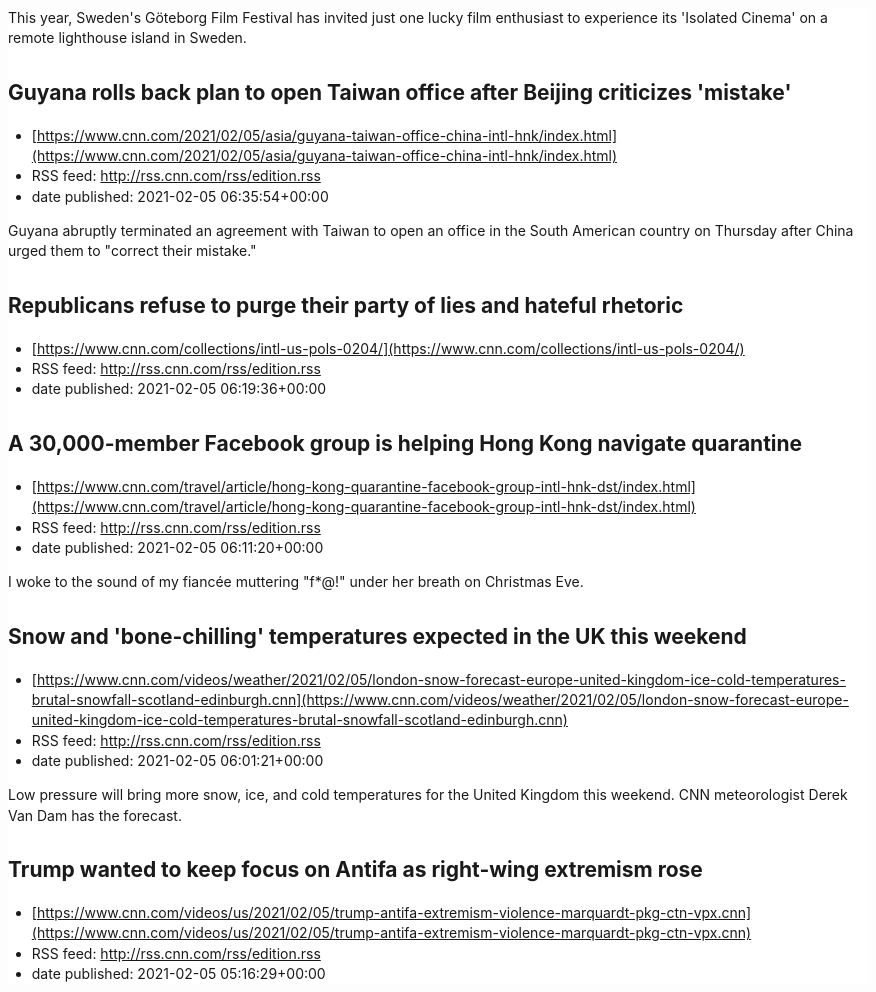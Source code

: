 This year, Sweden's Göteborg Film Festival has invited just one lucky film enthusiast to experience its 'Isolated Cinema' on a remote lighthouse island in Sweden.

## Guyana rolls back plan to open Taiwan office after Beijing criticizes 'mistake'
 - [https://www.cnn.com/2021/02/05/asia/guyana-taiwan-office-china-intl-hnk/index.html](https://www.cnn.com/2021/02/05/asia/guyana-taiwan-office-china-intl-hnk/index.html)
 - RSS feed: http://rss.cnn.com/rss/edition.rss
 - date published: 2021-02-05 06:35:54+00:00

Guyana abruptly terminated an agreement with Taiwan to open an office in the South American country on Thursday after China urged them to "correct their mistake."

## Republicans refuse to purge their party of lies and hateful rhetoric
 - [https://www.cnn.com/collections/intl-us-pols-0204/](https://www.cnn.com/collections/intl-us-pols-0204/)
 - RSS feed: http://rss.cnn.com/rss/edition.rss
 - date published: 2021-02-05 06:19:36+00:00



## A 30,000-member Facebook group is helping Hong Kong navigate quarantine
 - [https://www.cnn.com/travel/article/hong-kong-quarantine-facebook-group-intl-hnk-dst/index.html](https://www.cnn.com/travel/article/hong-kong-quarantine-facebook-group-intl-hnk-dst/index.html)
 - RSS feed: http://rss.cnn.com/rss/edition.rss
 - date published: 2021-02-05 06:11:20+00:00

I woke to the sound of my fiancée muttering "f*@!" under her breath on Christmas Eve.

## Snow and 'bone-chilling' temperatures expected in the UK this weekend
 - [https://www.cnn.com/videos/weather/2021/02/05/london-snow-forecast-europe-united-kingdom-ice-cold-temperatures-brutal-snowfall-scotland-edinburgh.cnn](https://www.cnn.com/videos/weather/2021/02/05/london-snow-forecast-europe-united-kingdom-ice-cold-temperatures-brutal-snowfall-scotland-edinburgh.cnn)
 - RSS feed: http://rss.cnn.com/rss/edition.rss
 - date published: 2021-02-05 06:01:21+00:00

Low pressure will bring more snow, ice, and cold temperatures for the United Kingdom this weekend. CNN meteorologist Derek Van Dam has the forecast.

## Trump wanted to keep focus on Antifa as right-wing extremism rose
 - [https://www.cnn.com/videos/us/2021/02/05/trump-antifa-extremism-violence-marquardt-pkg-ctn-vpx.cnn](https://www.cnn.com/videos/us/2021/02/05/trump-antifa-extremism-violence-marquardt-pkg-ctn-vpx.cnn)
 - RSS feed: http://rss.cnn.com/rss/edition.rss
 - date published: 2021-02-05 05:16:29+00:00
